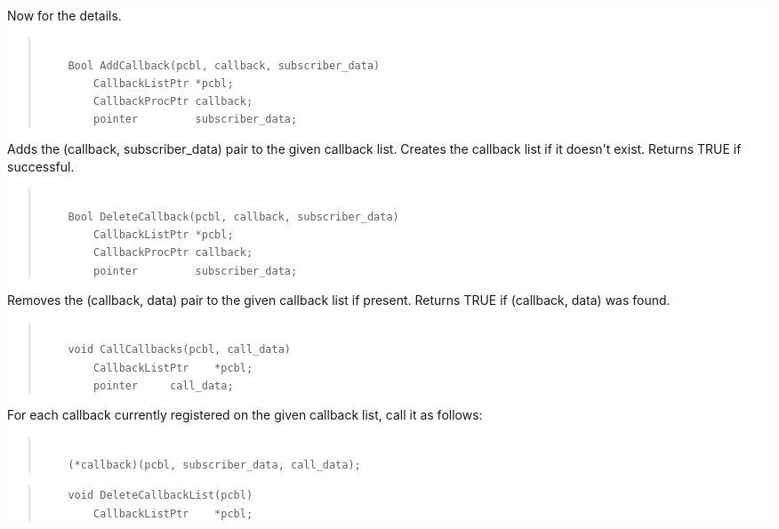 Now for the details.

> 
> 
> ``` 
> 
>     Bool AddCallback(pcbl, callback, subscriber_data)
>         CallbackListPtr *pcbl;
>         CallbackProcPtr callback;
>         pointer         subscriber_data;
> ```

Adds the (callback, subscriber\_data) pair to the given callback list.
Creates the callback list if it doesn't exist. Returns TRUE if
successful.

> 
> 
> ``` 
> 
>     Bool DeleteCallback(pcbl, callback, subscriber_data)
>         CallbackListPtr *pcbl;
>         CallbackProcPtr callback;
>         pointer         subscriber_data;
> ```

Removes the (callback, data) pair to the given callback list if present.
Returns TRUE if (callback, data) was found.

> 
> 
> ``` 
> 
>     void CallCallbacks(pcbl, call_data)
>         CallbackListPtr    *pcbl;
>         pointer     call_data;
> ```

For each callback currently registered on the given callback list, call
it as follows:

> 
> 
> ``` 
> 
>     (*callback)(pcbl, subscriber_data, call_data);
> ```

> 
> 
> ``` 
>     void DeleteCallbackList(pcbl)
>         CallbackListPtr    *pcbl;
> ```
